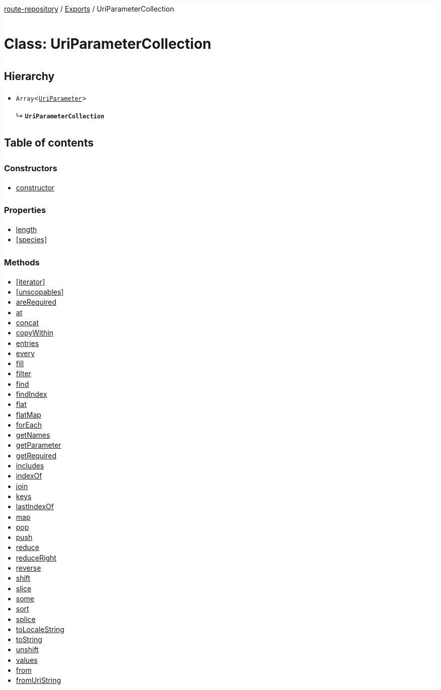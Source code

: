 [route-repository](../README.md) / [Exports](../modules.md) / UriParameterCollection

# Class: UriParameterCollection

## Hierarchy

- `Array`<[`UriParameter`](UriParameter.md)\>

  ↳ **`UriParameterCollection`**

## Table of contents

### Constructors

- [constructor](UriParameterCollection.md#constructor)

### Properties

- [length](UriParameterCollection.md#length)
- [[species]](UriParameterCollection.md#[species])

### Methods

- [[iterator]](UriParameterCollection.md#[iterator])
- [[unscopables]](UriParameterCollection.md#[unscopables])
- [areRequired](UriParameterCollection.md#arerequired)
- [at](UriParameterCollection.md#at)
- [concat](UriParameterCollection.md#concat)
- [copyWithin](UriParameterCollection.md#copywithin)
- [entries](UriParameterCollection.md#entries)
- [every](UriParameterCollection.md#every)
- [fill](UriParameterCollection.md#fill)
- [filter](UriParameterCollection.md#filter)
- [find](UriParameterCollection.md#find)
- [findIndex](UriParameterCollection.md#findindex)
- [flat](UriParameterCollection.md#flat)
- [flatMap](UriParameterCollection.md#flatmap)
- [forEach](UriParameterCollection.md#foreach)
- [getNames](UriParameterCollection.md#getnames)
- [getParameter](UriParameterCollection.md#getparameter)
- [getRequired](UriParameterCollection.md#getrequired)
- [includes](UriParameterCollection.md#includes)
- [indexOf](UriParameterCollection.md#indexof)
- [join](UriParameterCollection.md#join)
- [keys](UriParameterCollection.md#keys)
- [lastIndexOf](UriParameterCollection.md#lastindexof)
- [map](UriParameterCollection.md#map)
- [pop](UriParameterCollection.md#pop)
- [push](UriParameterCollection.md#push)
- [reduce](UriParameterCollection.md#reduce)
- [reduceRight](UriParameterCollection.md#reduceright)
- [reverse](UriParameterCollection.md#reverse)
- [shift](UriParameterCollection.md#shift)
- [slice](UriParameterCollection.md#slice)
- [some](UriParameterCollection.md#some)
- [sort](UriParameterCollection.md#sort)
- [splice](UriParameterCollection.md#splice)
- [toLocaleString](UriParameterCollection.md#tolocalestring)
- [toString](UriParameterCollection.md#tostring)
- [unshift](UriParameterCollection.md#unshift)
- [values](UriParameterCollection.md#values)
- [from](UriParameterCollection.md#from)
- [fromUriString](UriParameterCollection.md#fromuristring)